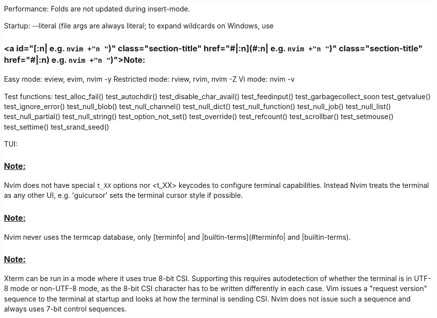 Performance:
Folds are not updated during insert-mode.

Startup:
--literal (file args are always literal; to expand wildcards on Windows, use
### <a id="[:n| e.g. `nvim +"n "`)" class="section-title" href="#|:n](#:n| e.g. `nvim +"n "`)" class="section-title" href="#|:n) e.g. `nvim +"n "`)">Note:</a>
Easy mode: eview, evim, nvim -y
Restricted mode: rview, rvim, nvim -Z
Vi mode: nvim -v

Test functions:
test_alloc_fail()
test_autochdir()
test_disable_char_avail()
test_feedinput()
test_garbagecollect_soon
test_getvalue()
test_ignore_error()
test_null_blob()
test_null_channel()
test_null_dict()
test_null_function()
test_null_job()
test_null_list()
test_null_partial()
test_null_string()
test_option_not_set()
test_override()
test_refcount()
test_scrollbar()
test_setmouse()
test_settime()
test_srand_seed()

TUI:
### <a id="t_xx termcap-options t_AB t_Sb t_vb t_SI" class="section-title" href="#t_xx termcap-options t_AB t_Sb t_vb t_SI">Note:</a>
Nvim does not have special `t_XX` options nor <t_XX> keycodes to configure
terminal capabilities. Instead Nvim treats the terminal as any other UI,
e.g. 'guicursor' sets the terminal cursor style if possible.

### <a id="termcap" class="section-title" href="#termcap">Note:</a>
Nvim never uses the termcap database, only [terminfo| and |builtin-terms](#terminfo| and |builtin-terms).

### <a id="xterm-8bit xterm-8-bit" class="section-title" href="#xterm-8bit xterm-8-bit">Note:</a>
Xterm can be run in a mode where it uses true 8-bit CSI.  Supporting this
requires autodetection of whether the terminal is in UTF-8 mode or non-UTF-8
mode, as the 8-bit CSI character has to be written differently in each case.
Vim issues a "request version" sequence to the terminal at startup and looks
at how the terminal is sending CSI.  Nvim does not issue such a sequence and
always uses 7-bit control sequences.
